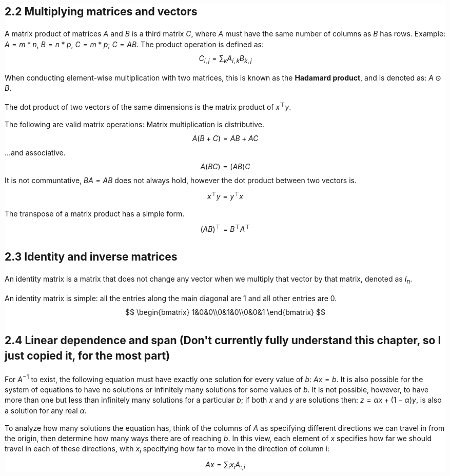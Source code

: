 ## 2.2 Multiplying matrices and vectors
A matrix product of matrices $A$ and $B$ is a third matrix $C$, where $A$ must have the same number of columns as $B$ has rows. Example: $A = m * n$, $B = n * p$, $C = m * p$; $C = AB$.
The product operation is defined as:
$$ 
C_{i,j} = \sum_k A_{i,k} B_{k,j}
$$

When conducting element-wise multiplication with two matrices, this is known as the **Hadamard product**, and is denoted as: $A \odot B$. 

The dot product of two vectors of the same dimensions is the matrix product of $x^\top y$.

The following are valid matrix operations:
Matrix multiplication is distributive.
$$ A(B+C) = AB + AC $$
...and associative.
$$ A(BC) = (AB)C $$
It is not communtative, $BA = AB$ does not always hold, however the dot product between two vectors is.
$$ x^\top y = y^\top x $$

The transpose of a matrix product has a simple form.
$$ (AB)^\top = B^\top A^\top $$

## 2.3 Identity and inverse matrices
An identity matrix is a matrix that does not change any vector when we multiply that vector by that matrix, denoted as $I_n$.

An identity matrix is simple: all the entries along the main diagonal are 1 and all other entries are 0. 
$$
\begin{bmatrix} 1&0&0\\0&1&0\\0&0&1 \end{bmatrix}
$$

## 2.4 Linear dependence and span (Don't currently fully understand this chapter, so I just copied it, for the most part)
For $A^{-1}$ to exist, the following equation must have exactly one solution for every value of $b$: $Ax = b$. It is also possible for the system of equations to have no solutions or infinitely many solutions for some values of $b$. It is not possible, however, to have more than one  but less than infinitely many solutions for a particular $b$; if both $x$ and $y$ are solutions then: $z = \alpha x + (1-\alpha)y$, is also a solution for any real $\alpha$.

To analyze how many solutions the equation has, think of the columns of $A$ as specifying different directions we can travel in from the origin, then determine how many ways there are of reaching $b$. In this view, each element of $x$ specifies how far we should travel in each of these directions, with $x_i$ specifying how far to move in the direction of column i:
$$ 
Ax = \sum_i x_i A_{:,i} 
$$
